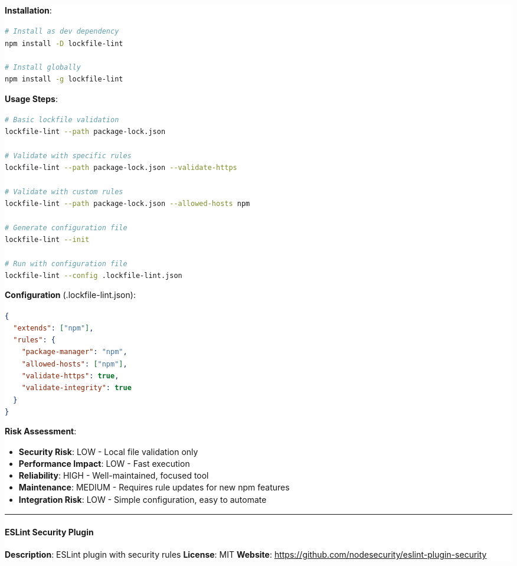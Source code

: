 **Installation**:
```bash
# Install as dev dependency
npm install -D lockfile-lint

# Install globally
npm install -g lockfile-lint
```

**Usage Steps**:
```bash
# Basic lockfile validation
lockfile-lint --path package-lock.json

# Validate with specific rules
lockfile-lint --path package-lock.json --validate-https

# Validate with custom rules
lockfile-lint --path package-lock.json --allowed-hosts npm

# Generate configuration file
lockfile-lint --init

# Run with configuration file
lockfile-lint --config .lockfile-lint.json
```

**Configuration** (.lockfile-lint.json):
```json
{
  "extends": ["npm"],
  "rules": {
    "package-manager": "npm",
    "allowed-hosts": ["npm"],
    "validate-https": true,
    "validate-integrity": true
  }
}
```

**Risk Assessment**:
- **Security Risk**: LOW - Local file validation only
- **Performance Impact**: LOW - Fast execution
- **Reliability**: HIGH - Well-maintained, focused tool
- **Maintenance**: MEDIUM - Requires rule updates for new npm features
- **Integration Risk**: LOW - Simple configuration, easy to automate

---

#### ESLint Security Plugin
**Description**: ESLint plugin with security rules
**License**: MIT
**Website**: https://github.com/nodesecurity/eslint-plugin-security
